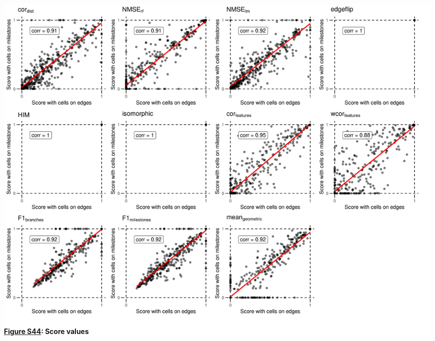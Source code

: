 <img src = "02-metric_conformity/.figures/cell_gathering_plot_scores.png" width = "840" height = "630" />

</p>

<p>

<strong>[**Figure S44**](#fig_cell_gathering_plot_scores): Score values
